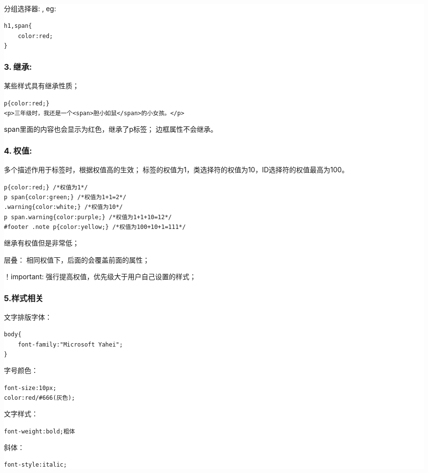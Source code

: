 分组选择器: ,
eg:
```
h1,span{
	color:red;
}
```
### 3. 继承:
某些样式具有继承性质；
```
p{color:red;}
<p>三年级时，我还是一个<span>胆小如鼠</span>的小女孩。</p>
```
span里面的内容也会显示为红色，继承了p标签；
边框属性不会继承。

### 4. 权值:
多个描述作用于标签时，根据权值高的生效；
标签的权值为1，类选择符的权值为10，ID选择符的权值最高为100。
```
p{color:red;} /*权值为1*/
p span{color:green;} /*权值为1+1=2*/
.warning{color:white;} /*权值为10*/
p span.warning{color:purple;} /*权值为1+1+10=12*/
#footer .note p{color:yellow;} /*权值为100+10+1=111*/
```
继承有权值但是非常低；

层叠：
相同权值下，后面的会覆盖前面的属性；

！important:
强行提高权值，优先级大于用户自己设置的样式；

### 5.样式相关

文字排版字体：
```
body{
	font-family:"Microsoft Yahei";
}
```
字号颜色：
```
font-size:10px;
color:red/#666(灰色);
```

文字样式：
```
font-weight:bold;粗体
```

斜体：
```
font-style:italic;
```
